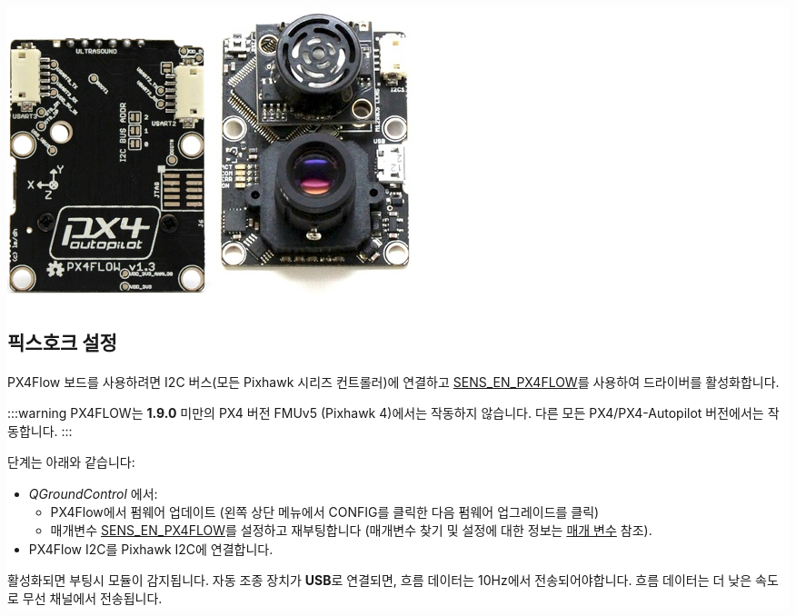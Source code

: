 ![PX4Flow 상단](../../assets/hardware/sensors/px4flow/px4flow_top.jpg) ![px4flow 하단](../../assets/hardware/sensors/px4flow/px4flow_bottom.jpg)


## 픽스호크 설정

PX4Flow 보드를 사용하려면 I2C 버스(모든 Pixhawk 시리즈 컨트롤러)에 연결하고 [SENS_EN_PX4FLOW](../advanced_config/parameter_reference.md#SENS_EN_PX4FLOW)를 사용하여 드라이버를 활성화합니다.

:::warning PX4FLOW는 **1.9.0** 미만의 PX4 버전 FMUv5 (Pixhawk 4)에서는 작동하지 않습니다. 다른 모든 PX4/PX4-Autopilot 버전에서는 작동합니다.
:::

단계는 아래와 같습니다:
- *QGroundControl* 에서:
  - PX4Flow에서 펌웨어 업데이트 (왼쪽 상단 메뉴에서 CONFIG를 클릭한 다음 펌웨어 업그레이드를 클릭)
  - 매개변수 [SENS_EN_PX4FLOW](../advanced_config/parameter_reference.md#SENS_EN_PX4FLOW)를 설정하고 재부팅합니다 (매개변수 찾기 및 설정에 대한 정보는 [매개 변수](../advanced_config/parameters.md) 참조).
- PX4Flow I2C를 Pixhawk I2C에 연결합니다.

활성화되면 부팅시 모듈이 감지됩니다. 자동 조종 장치가 **USB**로 연결되면, 흐름 데이터는 10Hz에서 전송되어야합니다. 흐름 데이터는 더 낮은 속도로 무선 채널에서 전송됩니다.
